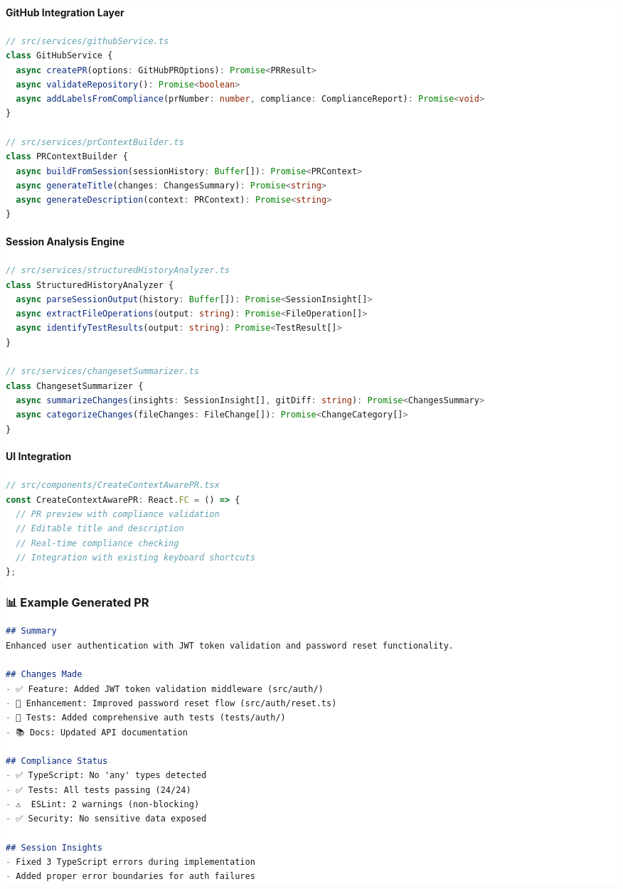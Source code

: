 #### GitHub Integration Layer
```typescript
// src/services/githubService.ts
class GitHubService {
  async createPR(options: GitHubPROptions): Promise<PRResult>
  async validateRepository(): Promise<boolean>
  async addLabelsFromCompliance(prNumber: number, compliance: ComplianceReport): Promise<void>
}

// src/services/prContextBuilder.ts
class PRContextBuilder {
  async buildFromSession(sessionHistory: Buffer[]): Promise<PRContext>
  async generateTitle(changes: ChangesSummary): Promise<string>
  async generateDescription(context: PRContext): Promise<string>
}
```

#### Session Analysis Engine
```typescript
// src/services/structuredHistoryAnalyzer.ts
class StructuredHistoryAnalyzer {
  async parseSessionOutput(history: Buffer[]): Promise<SessionInsight[]>
  async extractFileOperations(output: string): Promise<FileOperation[]>
  async identifyTestResults(output: string): Promise<TestResult[]>
}

// src/services/changesetSummarizer.ts
class ChangesetSummarizer {
  async summarizeChanges(insights: SessionInsight[], gitDiff: string): Promise<ChangesSummary>
  async categorizeChanges(fileChanges: FileChange[]): Promise<ChangeCategory[]>
}
```

#### UI Integration
```typescript
// src/components/CreateContextAwarePR.tsx
const CreateContextAwarePR: React.FC = () => {
  // PR preview with compliance validation
  // Editable title and description
  // Real-time compliance checking
  // Integration with existing keyboard shortcuts
};
```

### 📊 Example Generated PR
```markdown
## Summary
Enhanced user authentication with JWT token validation and password reset functionality.

## Changes Made
- ✅ Feature: Added JWT token validation middleware (src/auth/)
- 🔧 Enhancement: Improved password reset flow (src/auth/reset.ts)
- 🧪 Tests: Added comprehensive auth tests (tests/auth/)
- 📚 Docs: Updated API documentation

## Compliance Status
- ✅ TypeScript: No 'any' types detected
- ✅ Tests: All tests passing (24/24)
- ⚠️  ESLint: 2 warnings (non-blocking)
- ✅ Security: No sensitive data exposed

## Session Insights
- Fixed 3 TypeScript errors during implementation
- Added proper error boundaries for auth failures
```